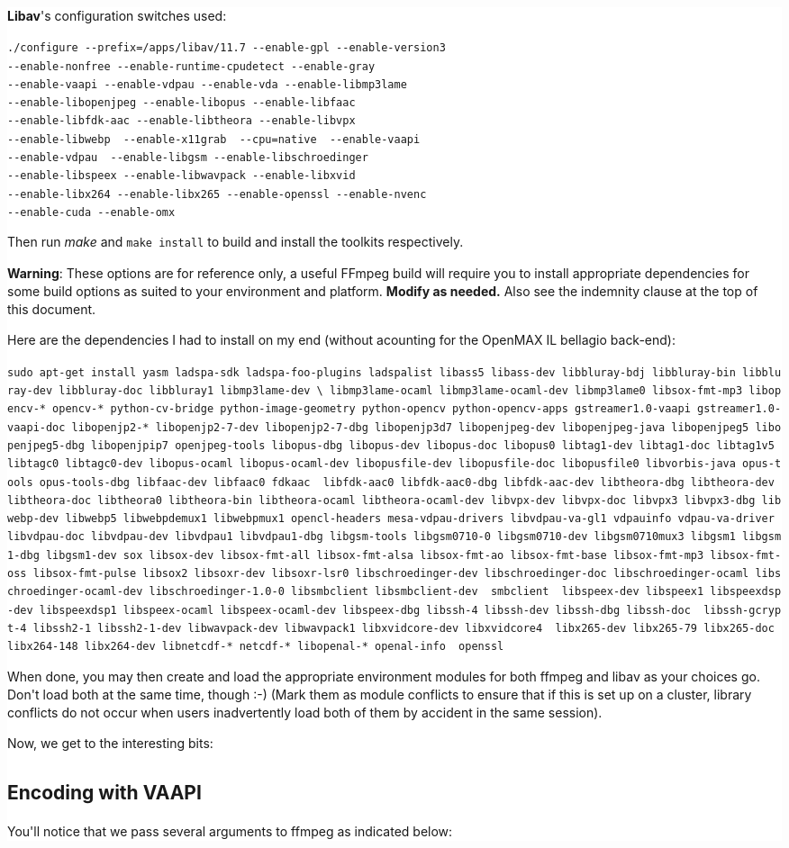
**Libav**'s configuration switches used:

    ./configure --prefix=/apps/libav/11.7 --enable-gpl --enable-version3
    --enable-nonfree --enable-runtime-cpudetect --enable-gray
    --enable-vaapi --enable-vdpau --enable-vda --enable-libmp3lame
    --enable-libopenjpeg --enable-libopus --enable-libfaac
    --enable-libfdk-aac --enable-libtheora --enable-libvpx
    --enable-libwebp  --enable-x11grab  --cpu=native  --enable-vaapi
    --enable-vdpau  --enable-libgsm --enable-libschroedinger
    --enable-libspeex --enable-libwavpack --enable-libxvid
    --enable-libx264 --enable-libx265 --enable-openssl --enable-nvenc
    --enable-cuda --enable-omx

Then run *make* and `make install` to build and install the toolkits respectively.

**Warning**: These options are for reference only, a useful FFmpeg build will require you to install appropriate dependencies for some build options as suited to your environment and platform. **Modify as needed.** Also see the indemnity clause at the top of this document.

Here are the dependencies I had to install on my end (without acounting for the OpenMAX IL bellagio back-end):

    sudo apt-get install yasm ladspa-sdk ladspa-foo-plugins ladspalist libass5 libass-dev libbluray-bdj libbluray-bin libbluray-dev libbluray-doc libbluray1 libmp3lame-dev \ libmp3lame-ocaml libmp3lame-ocaml-dev libmp3lame0 libsox-fmt-mp3 libopencv-* opencv-* python-cv-bridge python-image-geometry python-opencv python-opencv-apps gstreamer1.0-vaapi gstreamer1.0-vaapi-doc libopenjp2-* libopenjp2-7-dev libopenjp2-7-dbg libopenjp3d7 libopenjpeg-dev libopenjpeg-java libopenjpeg5 libopenjpeg5-dbg libopenjpip7 openjpeg-tools libopus-dbg libopus-dev libopus-doc libopus0 libtag1-dev libtag1-doc libtag1v5 libtagc0 libtagc0-dev libopus-ocaml libopus-ocaml-dev libopusfile-dev libopusfile-doc libopusfile0 libvorbis-java opus-tools opus-tools-dbg libfaac-dev libfaac0 fdkaac  libfdk-aac0 libfdk-aac0-dbg libfdk-aac-dev libtheora-dbg libtheora-dev libtheora-doc libtheora0 libtheora-bin libtheora-ocaml libtheora-ocaml-dev libvpx-dev libvpx-doc libvpx3 libvpx3-dbg libwebp-dev libwebp5 libwebpdemux1 libwebpmux1 opencl-headers mesa-vdpau-drivers libvdpau-va-gl1 vdpauinfo vdpau-va-driver libvdpau-doc libvdpau-dev libvdpau1 libvdpau1-dbg libgsm-tools libgsm0710-0 libgsm0710-dev libgsm0710mux3 libgsm1 libgsm1-dbg libgsm1-dev sox libsox-dev libsox-fmt-all libsox-fmt-alsa libsox-fmt-ao libsox-fmt-base libsox-fmt-mp3 libsox-fmt-oss libsox-fmt-pulse libsox2 libsoxr-dev libsoxr-lsr0 libschroedinger-dev libschroedinger-doc libschroedinger-ocaml libschroedinger-ocaml-dev libschroedinger-1.0-0 libsmbclient libsmbclient-dev  smbclient  libspeex-dev libspeex1 libspeexdsp-dev libspeexdsp1 libspeex-ocaml libspeex-ocaml-dev libspeex-dbg libssh-4 libssh-dev libssh-dbg libssh-doc  libssh-gcrypt-4 libssh2-1 libssh2-1-dev libwavpack-dev libwavpack1 libxvidcore-dev libxvidcore4  libx265-dev libx265-79 libx265-doc libx264-148 libx264-dev libnetcdf-* netcdf-* libopenal-* openal-info  openssl 


When done, you may then create and load the appropriate environment modules for both ffmpeg and libav as your choices go. Don't load both at the same time, though :-) (Mark them as module conflicts to ensure that if this is set up on a cluster, library conflicts do not occur when users inadvertently load both of them by accident in the same session).

Now, we get to the interesting bits:

Encoding with VAAPI
-------------------

You'll notice that we pass several arguments to ffmpeg as indicated below:
